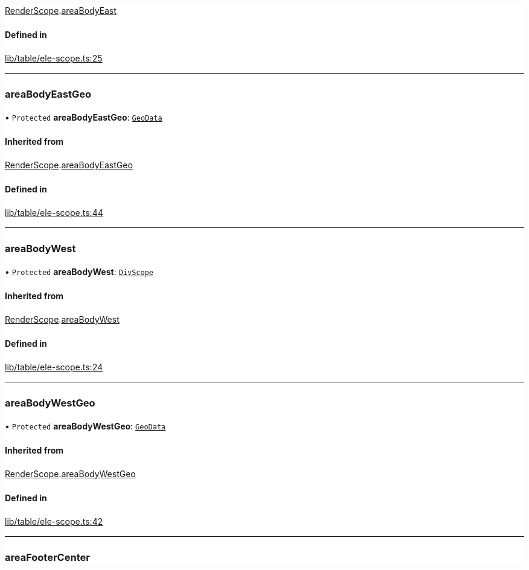 [RenderScope](RenderScope.md).[areaBodyEast](RenderScope.md#areabodyeast)

#### Defined in

[lib/table/ele-scope.ts:25](https://github.com/guiexperttable/ge-table/blob/65066c0/libs/table/src/lib/table/ele-scope.ts#L25)

___

### areaBodyEastGeo

• `Protected` **areaBodyEastGeo**: [`GeoData`](GeoData.md)

#### Inherited from

[RenderScope](RenderScope.md).[areaBodyEastGeo](RenderScope.md#areabodyeastgeo)

#### Defined in

[lib/table/ele-scope.ts:44](https://github.com/guiexperttable/ge-table/blob/65066c0/libs/table/src/lib/table/ele-scope.ts#L44)

___

### areaBodyWest

• `Protected` **areaBodyWest**: [`DivScope`](../modules.md#divscope)

#### Inherited from

[RenderScope](RenderScope.md).[areaBodyWest](RenderScope.md#areabodywest)

#### Defined in

[lib/table/ele-scope.ts:24](https://github.com/guiexperttable/ge-table/blob/65066c0/libs/table/src/lib/table/ele-scope.ts#L24)

___

### areaBodyWestGeo

• `Protected` **areaBodyWestGeo**: [`GeoData`](GeoData.md)

#### Inherited from

[RenderScope](RenderScope.md).[areaBodyWestGeo](RenderScope.md#areabodywestgeo)

#### Defined in

[lib/table/ele-scope.ts:42](https://github.com/guiexperttable/ge-table/blob/65066c0/libs/table/src/lib/table/ele-scope.ts#L42)

___

### areaFooterCenter
